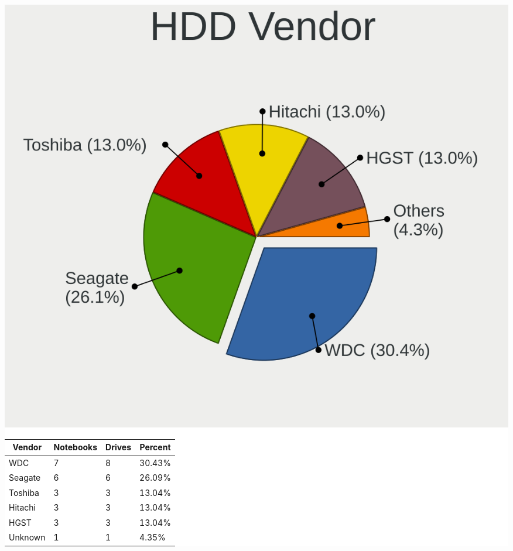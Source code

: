 ![HDD Vendor](./images/pie_chart/drive_hdd_vendor.svg)


| Vendor  | Notebooks | Drives | Percent |
|---------|-----------|--------|---------|
| WDC     | 7         | 8      | 30.43%  |
| Seagate | 6         | 6      | 26.09%  |
| Toshiba | 3         | 3      | 13.04%  |
| Hitachi | 3         | 3      | 13.04%  |
| HGST    | 3         | 3      | 13.04%  |
| Unknown | 1         | 1      | 4.35%   |
